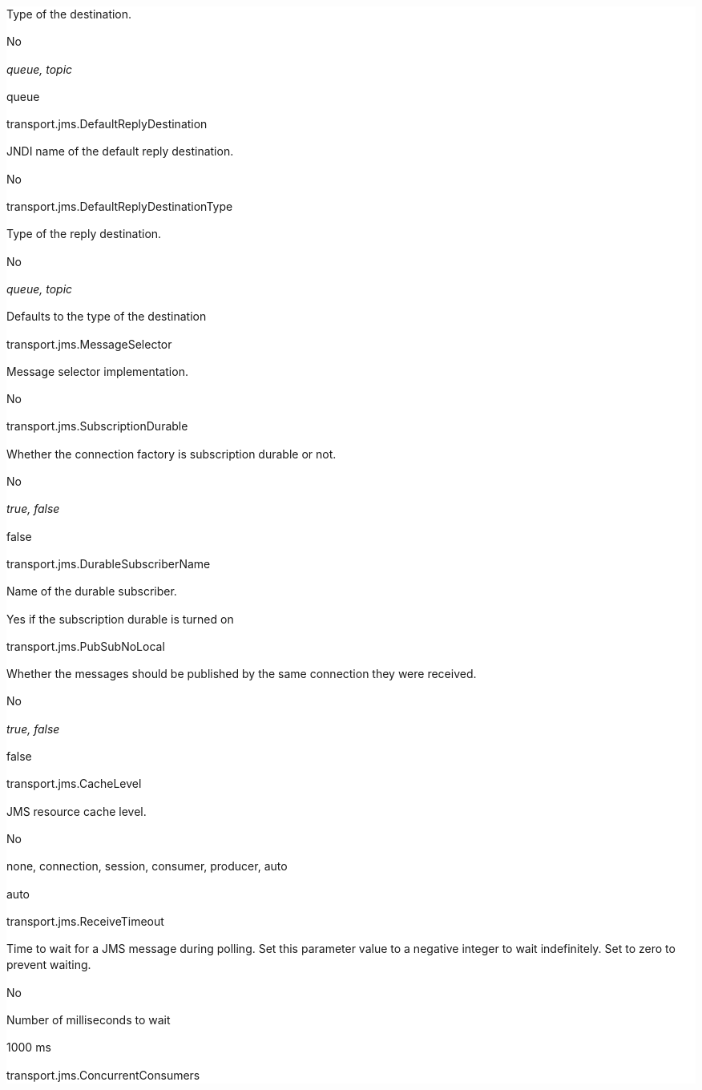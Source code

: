 <td><p>Type of the destination.</p></td>
<td><p>No</p></td>
<td><p><em>queue, topic</em></p></td>
<td><p>queue</p></td>
</tr>
<tr class="odd">
<td><p>transport.jms.DefaultReplyDestination</p></td>
<td><p>JNDI name of the default reply destination.</p></td>
<td><p>No</p></td>
<td></td>
<td></td>
</tr>
<tr class="even">
<td><p>transport.jms.DefaultReplyDestinationType</p></td>
<td><p>Type of the reply destination.</p></td>
<td><p>No</p></td>
<td><p><em>queue, topic</em></p></td>
<td><p>Defaults to the type of the destination</p></td>
</tr>
<tr class="odd">
<td><p>transport.jms.MessageSelector</p></td>
<td><p>Message selector implementation.</p></td>
<td><p>No</p></td>
<td></td>
<td></td>
</tr>
<tr class="even">
<td><p>transport.jms.SubscriptionDurable</p></td>
<td><p>Whether the connection factory is subscription durable or not.</p></td>
<td><p>No</p></td>
<td><p><em>true, false</em></p></td>
<td><p>false</p></td>
</tr>
<tr class="odd">
<td><p>transport.jms.DurableSubscriberName</p></td>
<td><p>Name of the durable subscriber.</p></td>
<td><p>Yes if the subscription durable is turned on</p></td>
<td></td>
<td></td>
</tr>
<tr class="even">
<td><p>transport.jms.PubSubNoLocal</p></td>
<td><p>Whether the messages should be published by the same connection they were received.</p></td>
<td><p>No</p></td>
<td><p><em>true, false</em></p></td>
<td><p>false</p></td>
</tr>
<tr class="odd">
<td><p>transport.jms.CacheLevel</p></td>
<td><p>JMS resource cache level.</p></td>
<td><p>No</p></td>
<td><p>none, connection, session, consumer, producer, auto</p></td>
<td><p>auto</p></td>
</tr>
<tr class="even">
<td><p>transport.jms.ReceiveTimeout</p></td>
<td><p>Time to wait for a JMS message during polling. Set this parameter value to a negative integer to wait indefinitely. Set to zero to prevent waiting.</p></td>
<td><p>No</p></td>
<td><p>Number of milliseconds to wait</p></td>
<td><p>1000 ms</p></td>
</tr>
<tr class="odd">
<td><p>transport.jms.ConcurrentConsumers</p></td>